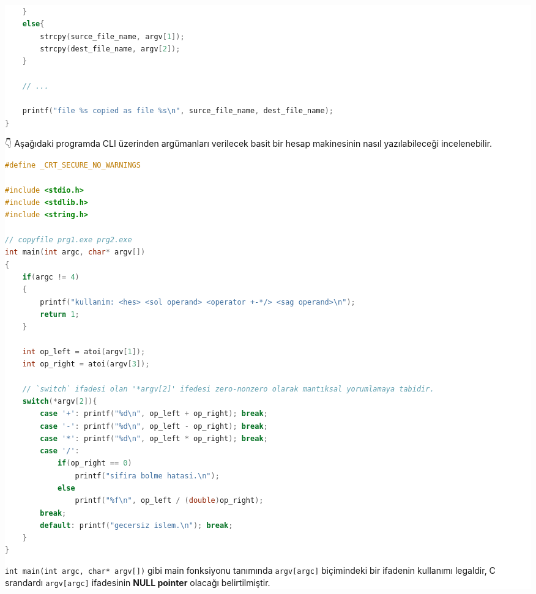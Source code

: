 ```C
    }
    else{
        strcpy(surce_file_name, argv[1]);
        strcpy(dest_file_name, argv[2]);
    }

    // ...

    printf("file %s copied as file %s\n", surce_file_name, dest_file_name);
}
```



👇 Aşağıdaki programda CLI üzerinden argümanları verilecek basit bir hesap makinesinin nasıl yazılabileceği incelenebilir.
```C
#define _CRT_SECURE_NO_WARNINGS

#include <stdio.h>
#include <stdlib.h>
#include <string.h>

// copyfile prg1.exe prg2.exe
int main(int argc, char* argv[])
{
    if(argc != 4)
    {
        printf("kullanim: <hes> <sol operand> <operator +-*/> <sag operand>\n");
        return 1;
    }

    int op_left = atoi(argv[1]);
    int op_right = atoi(argv[3]);

    // `switch` ifadesi olan '*argv[2]' ifedesi zero-nonzero olarak mantıksal yorumlamaya tabidir.
    switch(*argv[2]){
        case '+': printf("%d\n", op_left + op_right); break;
        case '-': printf("%d\n", op_left - op_right); break;
        case '*': printf("%d\n", op_left * op_right); break;
        case '/': 
            if(op_right == 0)
                printf("sifira bolme hatasi.\n");
            else
                printf("%f\n", op_left / (double)op_right); 
        break;
        default: printf("gecersiz islem.\n"); break;
    }
}
```



`int main(int argc, char* argv[])` gibi main fonksiyonu tanımında `argv[argc]` biçimindeki bir ifadenin kullanımı legaldir, C srandardı `argv[argc]` ifadesinin **NULL pointer** olacağı belirtilmiştir.
